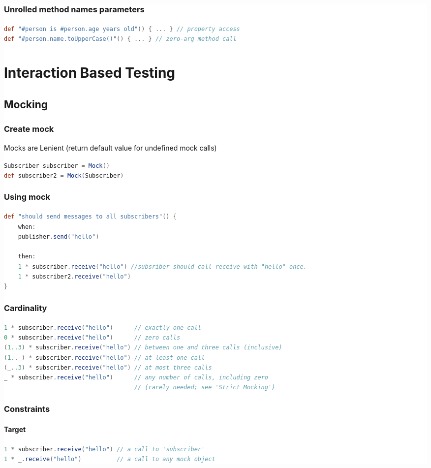 ### Unrolled method names parameters

```groovy
def "#person is #person.age years old"() { ... } // property access
def "#person.name.toUpperCase()"() { ... } // zero-arg method call
```





# Interaction Based Testing

## Mocking 

### Create mock

Mocks are Lenient (return default value for undefined mock calls)

```groovy
Subscriber subscriber = Mock()
def subscriber2 = Mock(Subscriber)
```

### Using mock

```groovy
def "should send messages to all subscribers"() {
    when:
    publisher.send("hello")

    then:
    1 * subscriber.receive("hello") //subsriber should call receive with "hello" once.
    1 * subscriber2.receive("hello")
}
```

### Cardinality

```groovy
1 * subscriber.receive("hello")      // exactly one call
0 * subscriber.receive("hello")      // zero calls
(1..3) * subscriber.receive("hello") // between one and three calls (inclusive)
(1.._) * subscriber.receive("hello") // at least one call
(_..3) * subscriber.receive("hello") // at most three calls
_ * subscriber.receive("hello")      // any number of calls, including zero
                                     // (rarely needed; see 'Strict Mocking')
```

### Constraints

#### Target

```groovy
1 * subscriber.receive("hello") // a call to 'subscriber'
1 * _.receive("hello")          // a call to any mock object
```
